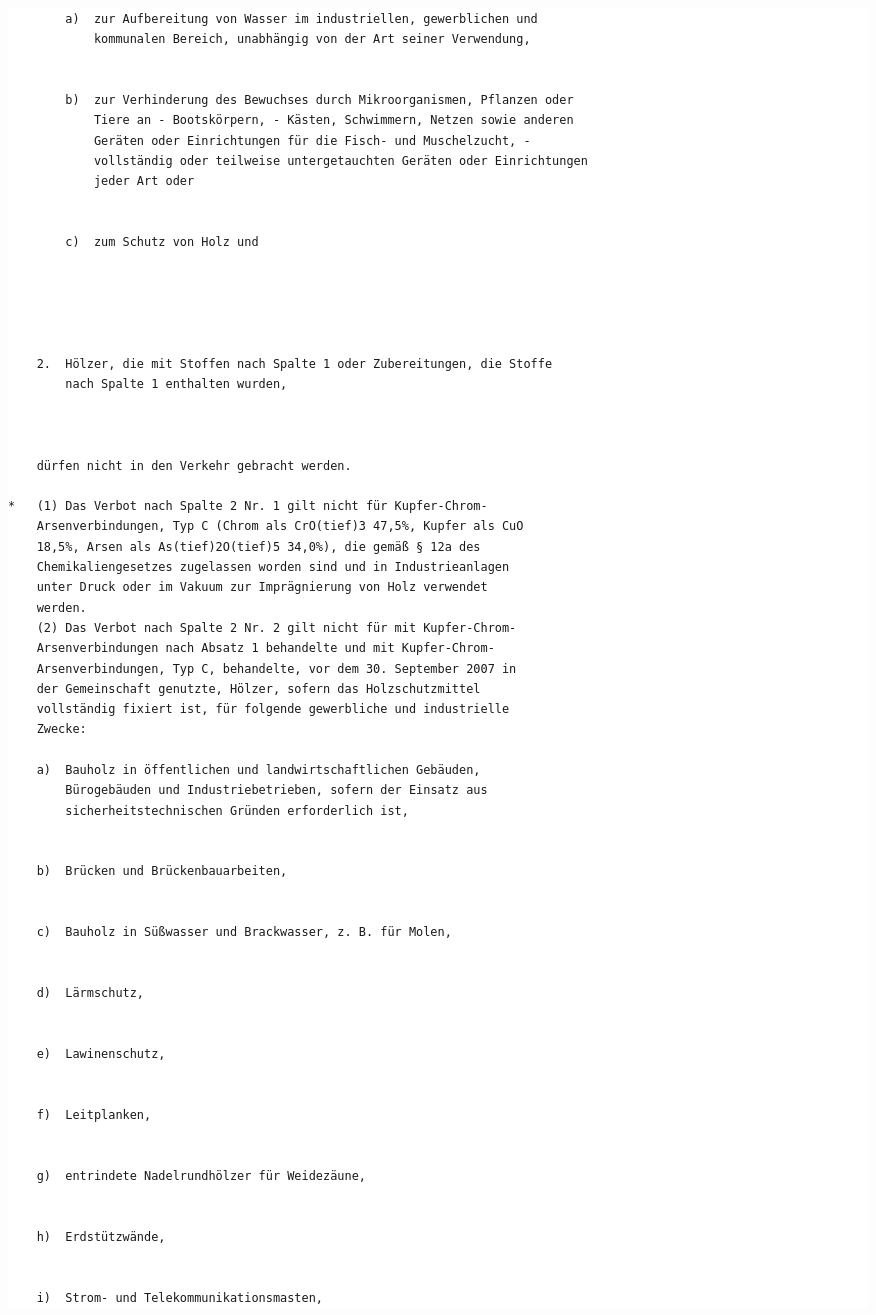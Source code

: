             a)  zur Aufbereitung von Wasser im industriellen, gewerblichen und
                kommunalen Bereich, unabhängig von der Art seiner Verwendung,


            b)  zur Verhinderung des Bewuchses durch Mikroorganismen, Pflanzen oder
                Tiere an - Bootskörpern, - Kästen, Schwimmern, Netzen sowie anderen
                Geräten oder Einrichtungen für die Fisch- und Muschelzucht, -
                vollständig oder teilweise untergetauchten Geräten oder Einrichtungen
                jeder Art oder


            c)  zum Schutz von Holz und





        2.  Hölzer, die mit Stoffen nach Spalte 1 oder Zubereitungen, die Stoffe
            nach Spalte 1 enthalten wurden,



        dürfen nicht in den Verkehr gebracht werden.

    *   (1) Das Verbot nach Spalte 2 Nr. 1 gilt nicht für Kupfer-Chrom-
        Arsenverbindungen, Typ C (Chrom als CrO(tief)3 47,5%, Kupfer als CuO
        18,5%, Arsen als As(tief)2O(tief)5 34,0%), die gemäß § 12a des
        Chemikaliengesetzes zugelassen worden sind und in Industrieanlagen
        unter Druck oder im Vakuum zur Imprägnierung von Holz verwendet
        werden.
        (2) Das Verbot nach Spalte 2 Nr. 2 gilt nicht für mit Kupfer-Chrom-
        Arsenverbindungen nach Absatz 1 behandelte und mit Kupfer-Chrom-
        Arsenverbindungen, Typ C, behandelte, vor dem 30. September 2007 in
        der Gemeinschaft genutzte, Hölzer, sofern das Holzschutzmittel
        vollständig fixiert ist, für folgende gewerbliche und industrielle
        Zwecke:

        a)  Bauholz in öffentlichen und landwirtschaftlichen Gebäuden,
            Bürogebäuden und Industriebetrieben, sofern der Einsatz aus
            sicherheitstechnischen Gründen erforderlich ist,


        b)  Brücken und Brückenbauarbeiten,


        c)  Bauholz in Süßwasser und Brackwasser, z. B. für Molen,


        d)  Lärmschutz,


        e)  Lawinenschutz,


        f)  Leitplanken,


        g)  entrindete Nadelrundhölzer für Weidezäune,


        h)  Erdstützwände,


        i)  Strom- und Telekommunikationsmasten,
